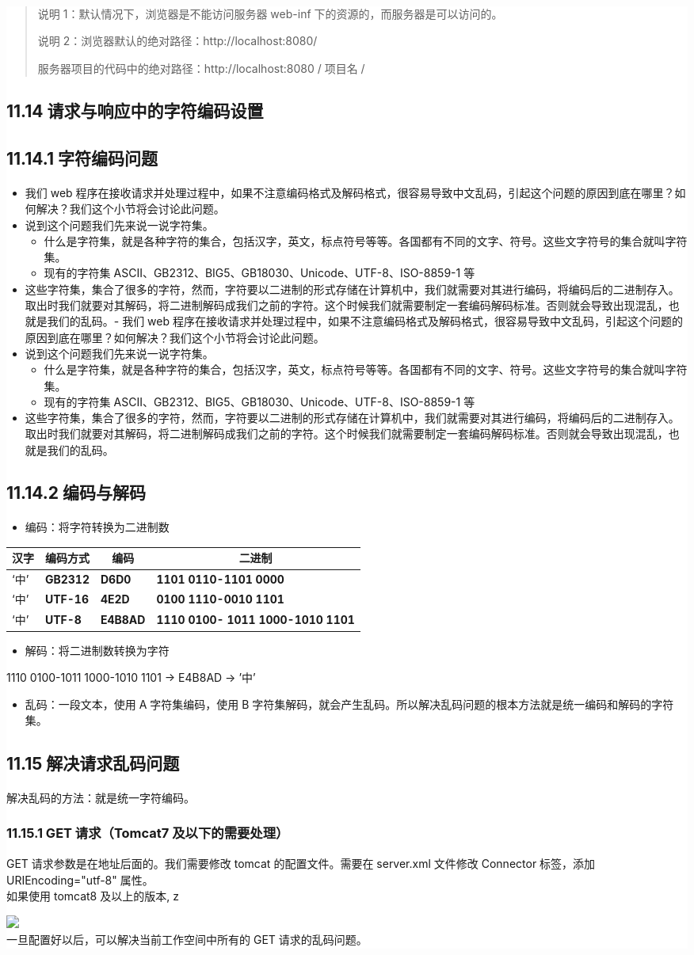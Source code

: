 > 说明 1：默认情况下，浏览器是不能访问服务器 web-inf 下的资源的，而服务器是可以访问的。
>
> 说明 2：浏览器默认的绝对路径：http://localhost:8080/
>
>  服务器项目的代码中的绝对路径：http://localhost:8080 / 项目名 /

11.14 请求与响应中的字符编码设置
-------------------

11.14.1 字符编码问题
--------------

*   我们 web 程序在接收请求并处理过程中，如果不注意编码格式及解码格式，很容易导致中文乱码，引起这个问题的原因到底在哪里？如何解决？我们这个小节将会讨论此问题。
*   说到这个问题我们先来说一说字符集。
    *   什么是字符集，就是各种字符的集合，包括汉字，英文，标点符号等等。各国都有不同的文字、符号。这些文字符号的集合就叫字符集。
    *   现有的字符集 ASCII、GB2312、BIG5、GB18030、Unicode、UTF-8、ISO-8859-1 等
*   这些字符集，集合了很多的字符，然而，字符要以二进制的形式存储在计算机中，我们就需要对其进行编码，将编码后的二进制存入。取出时我们就要对其解码，将二进制解码成我们之前的字符。这个时候我们就需要制定一套编码解码标准。否则就会导致出现混乱，也就是我们的乱码。- 我们 web 程序在接收请求并处理过程中，如果不注意编码格式及解码格式，很容易导致中文乱码，引起这个问题的原因到底在哪里？如何解决？我们这个小节将会讨论此问题。
*   说到这个问题我们先来说一说字符集。
    *   什么是字符集，就是各种字符的集合，包括汉字，英文，标点符号等等。各国都有不同的文字、符号。这些文字符号的集合就叫字符集。
    *   现有的字符集 ASCII、GB2312、BIG5、GB18030、Unicode、UTF-8、ISO-8859-1 等
*   这些字符集，集合了很多的字符，然而，字符要以二进制的形式存储在计算机中，我们就需要对其进行编码，将编码后的二进制存入。取出时我们就要对其解码，将二进制解码成我们之前的字符。这个时候我们就需要制定一套编码解码标准。否则就会导致出现混乱，也就是我们的乱码。

11.14.2 编码与解码
-------------

*   编码：将字符转换为二进制数

<table><thead><tr><th>汉字</th><th>编码方式</th><th>编码</th><th>二进制</th></tr></thead><tbody><tr><td>‘中’</td><td><strong>GB2312</strong></td><td><strong>D6D0</strong></td><td><strong>1101 0110-1101 0000</strong></td></tr><tr><td>‘中’</td><td><strong>UTF-16</strong></td><td><strong>4E2D</strong></td><td><strong>0100 1110-0010 1101</strong></td></tr><tr><td>‘中’</td><td><strong>UTF-8</strong></td><td><strong>E4B8AD</strong></td><td><strong>1110</strong> <strong>0100-</strong> <strong>1011</strong> <strong>1000-1010 1101</strong></td></tr></tbody></table>

*   解码：将二进制数转换为字符

1110 0100-1011 1000-1010 1101 → E4B8AD → ’中’

*   乱码：一段文本，使用 A 字符集编码，使用 B 字符集解码，就会产生乱码。所以解决乱码问题的根本方法就是统一编码和解码的字符集。

11.15 解决请求乱码问题
--------------

解决乱码的方法：就是统一字符编码。

### 11.15.1 GET 请求（Tomcat7 及以下的需要处理）

GET 请求参数是在地址后面的。我们需要修改 tomcat 的配置文件。需要在 server.xml 文件修改 Connector 标签，添加 URIEncoding="utf-8" 属性。  
如果使用 tomcat8 及以上的版本, z

![](https://img-blog.csdnimg.cn/f5c6f7619cd94491989b2d5a7f103a78.png)  
一旦配置好以后，可以解决当前工作空间中所有的 GET 请求的乱码问题。

